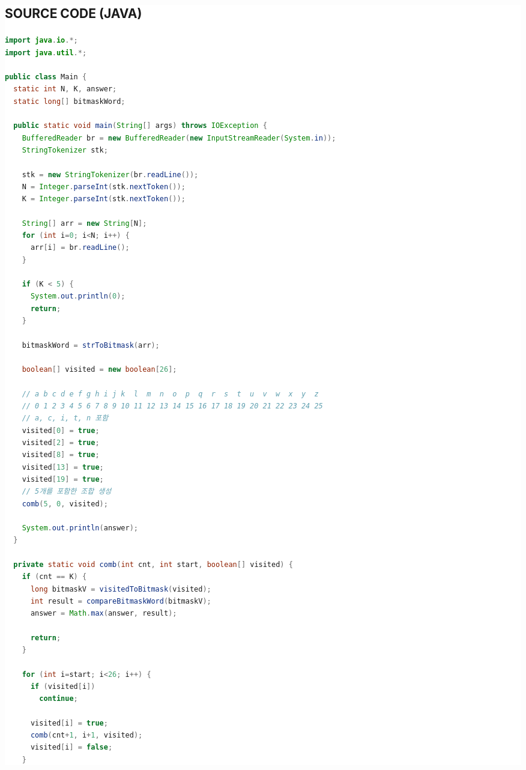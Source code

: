 ## SOURCE CODE (JAVA)

```java
import java.io.*;
import java.util.*;

public class Main {
  static int N, K, answer;
  static long[] bitmaskWord;
  
  public static void main(String[] args) throws IOException {
    BufferedReader br = new BufferedReader(new InputStreamReader(System.in));
    StringTokenizer stk;
    
    stk = new StringTokenizer(br.readLine());
    N = Integer.parseInt(stk.nextToken());
    K = Integer.parseInt(stk.nextToken());
    
    String[] arr = new String[N];
    for (int i=0; i<N; i++) {
      arr[i] = br.readLine();
    }
    
    if (K < 5) {
      System.out.println(0);
      return;
    }
    
    bitmaskWord = strToBitmask(arr);
    
    boolean[] visited = new boolean[26];
    
    // a b c d e f g h i j k  l  m  n  o  p  q  r  s  t  u  v  w  x  y  z
    // 0 1 2 3 4 5 6 7 8 9 10 11 12 13 14 15 16 17 18 19 20 21 22 23 24 25
    // a, c, i, t, n 포함
    visited[0] = true;
    visited[2] = true;
    visited[8] = true;
    visited[13] = true;
    visited[19] = true;
    // 5개를 포함한 조합 생성 
    comb(5, 0, visited);
    
    System.out.println(answer);
  }

  private static void comb(int cnt, int start, boolean[] visited) {
    if (cnt == K) {
      long bitmaskV = visitedToBitmask(visited);
      int result = compareBitmaskWord(bitmaskV);
      answer = Math.max(answer, result);
      
      return;
    }
    
    for (int i=start; i<26; i++) {
      if (visited[i])
        continue;
      
      visited[i] = true;
      comb(cnt+1, i+1, visited);
      visited[i] = false;
    }
```